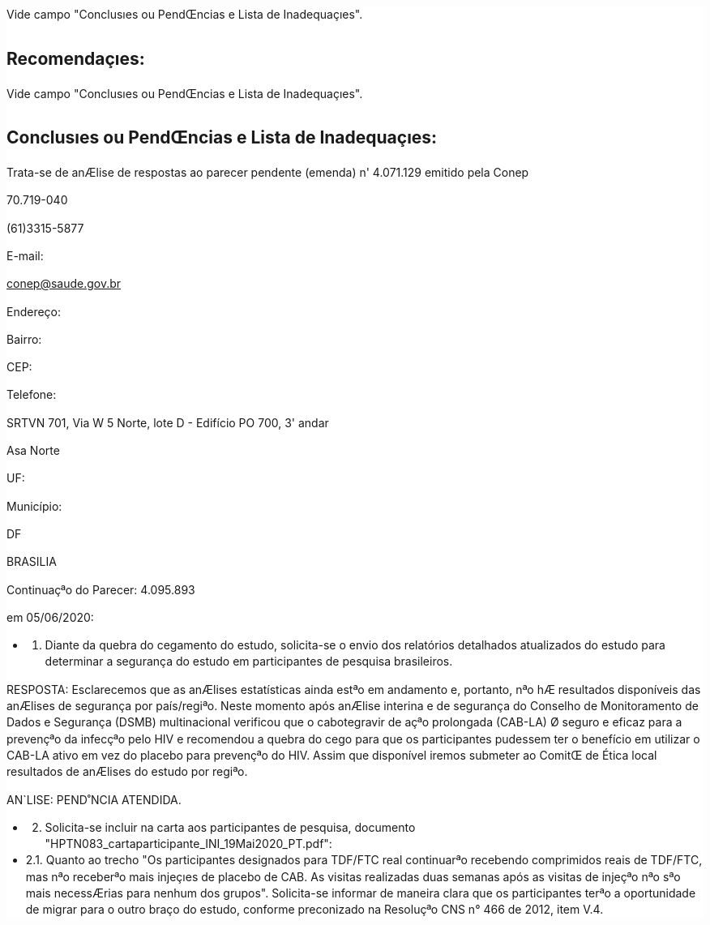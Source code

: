 Vide campo "Conclusıes ou PendŒncias e Lista de Inadequaçıes".

## Recomendaçıes:

Vide campo "Conclusıes ou PendŒncias e Lista de Inadequaçıes".

## Conclusıes ou PendŒncias e Lista de Inadequaçıes:

Trata-se de anÆlise de respostas ao parecer pendente (emenda) n' 4.071.129 emitido pela Conep

70.719-040

(61)3315-5877

E-mail:

conep@saude.gov.br

Endereço:

Bairro:

CEP:

Telefone:

SRTVN 701, Via W 5 Norte, lote D - Edifício PO 700, 3' andar

Asa Norte

UF:

Município:

DF

BRASILIA

Continuaçªo do Parecer: 4.095.893

em 05/06/2020:

- 1. Diante da quebra do cegamento do estudo, solicita-se o envio dos relatórios detalhados atualizados do estudo para determinar a segurança do estudo em participantes de pesquisa brasileiros.

RESPOSTA: Esclarecemos que as anÆlises estatísticas ainda estªo em andamento e, portanto, nªo hÆ resultados disponíveis das anÆlises de segurança por país/regiªo. Neste momento após anÆlise interina e de segurança do Conselho de Monitoramento de Dados e Segurança (DSMB) multinacional verificou que o cabotegravir de açªo prolongada (CAB-LA) Ø seguro e eficaz para a prevençªo da infecçªo pelo HIV e recomendou a quebra do cego para que os participantes pudessem ter o benefício em utilizar o CAB-LA ativo em vez do placebo para prevençªo do HIV. Assim que disponível iremos submeter ao ComitŒ de Ética local resultados de anÆlises do estudo por regiªo.

AN`LISE: PEND˚NCIA ATENDIDA.

- 2. Solicita-se incluir na carta aos participantes de pesquisa, documento "HPTN083\_cartaparticipante\_INI\_19Mai2020\_PT.pdf":
- 2.1. Quanto ao trecho "Os participantes designados para TDF/FTC real continuarªo recebendo comprimidos reais de TDF/FTC, mas nªo receberªo mais injeçıes de placebo de CAB. As visitas realizadas duas semanas após as visitas de injeçªo nªo sªo mais necessÆrias para nenhum dos grupos". Solicita-se informar de maneira clara que os participantes terªo a oportunidade de migrar para o outro braço do estudo, conforme preconizado na Resoluçªo CNS n° 466 de 2012, item V.4.
